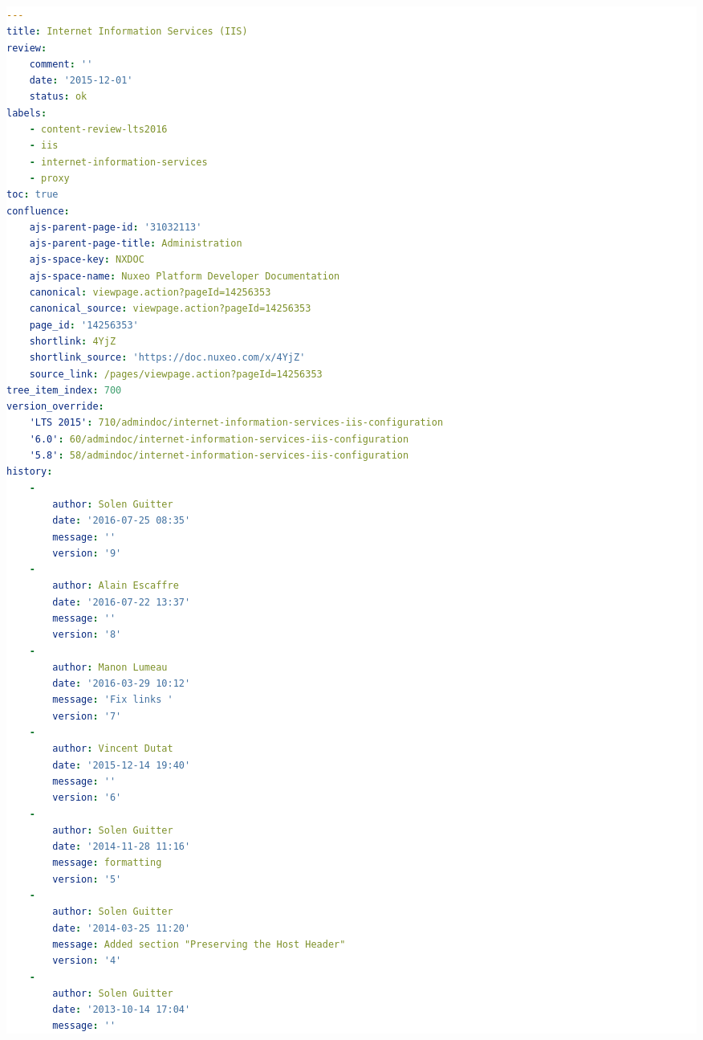 ```yaml
---
title: Internet Information Services (IIS)
review:
    comment: ''
    date: '2015-12-01'
    status: ok
labels:
    - content-review-lts2016
    - iis
    - internet-information-services
    - proxy
toc: true
confluence:
    ajs-parent-page-id: '31032113'
    ajs-parent-page-title: Administration
    ajs-space-key: NXDOC
    ajs-space-name: Nuxeo Platform Developer Documentation
    canonical: viewpage.action?pageId=14256353
    canonical_source: viewpage.action?pageId=14256353
    page_id: '14256353'
    shortlink: 4YjZ
    shortlink_source: 'https://doc.nuxeo.com/x/4YjZ'
    source_link: /pages/viewpage.action?pageId=14256353
tree_item_index: 700
version_override:
    'LTS 2015': 710/admindoc/internet-information-services-iis-configuration
    '6.0': 60/admindoc/internet-information-services-iis-configuration
    '5.8': 58/admindoc/internet-information-services-iis-configuration
history:
    -
        author: Solen Guitter
        date: '2016-07-25 08:35'
        message: ''
        version: '9'
    -
        author: Alain Escaffre
        date: '2016-07-22 13:37'
        message: ''
        version: '8'
    -
        author: Manon Lumeau
        date: '2016-03-29 10:12'
        message: 'Fix links '
        version: '7'
    -
        author: Vincent Dutat
        date: '2015-12-14 19:40'
        message: ''
        version: '6'
    -
        author: Solen Guitter
        date: '2014-11-28 11:16'
        message: formatting
        version: '5'
    -
        author: Solen Guitter
        date: '2014-03-25 11:20'
        message: Added section "Preserving the Host Header"
        version: '4'
    -
        author: Solen Guitter
        date: '2013-10-14 17:04'
        message: ''
```
